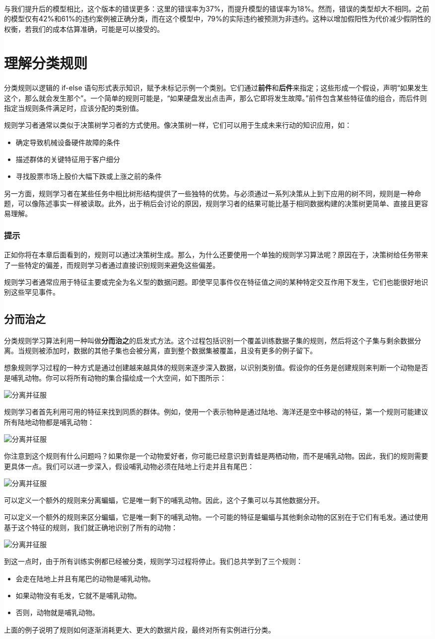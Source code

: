 与我们提升后的模型相比，这个版本的错误更多：这里的错误率为37%，而提升模型的错误率为18%。然而，错误的类型却大不相同。之前的模型仅有42%和61%的违约案例被正确分类，而在这个模型中，79%的实际违约被预测为非违约。这种以增加假阳性为代价减少假阴性的权衡，若我们的成本估算准确，可能是可以接受的。

# 理解分类规则

分类规则以逻辑的 if-else 语句形式表示知识，赋予未标记示例一个类别。它们通过**前件**和**后件**来指定；这些形成一个假设，声明“如果发生这个，那么就会发生那个”。一个简单的规则可能是，“如果硬盘发出点击声，那么它即将发生故障。”前件包含某些特征值的组合，而后件则指定当规则条件满足时，应该分配的类别值。

规则学习者通常以类似于决策树学习者的方式使用。像决策树一样，它们可以用于生成未来行动的知识应用，如：

+   确定导致机械设备硬件故障的条件

+   描述群体的关键特征用于客户细分

+   寻找股票市场上股价大幅下跌或上涨之前的条件

另一方面，规则学习者在某些任务中相比树形结构提供了一些独特的优势。与必须通过一系列决策从上到下应用的树不同，规则是一种命题，可以像陈述事实一样被读取。此外，出于稍后会讨论的原因，规则学习者的结果可能比基于相同数据构建的决策树更简单、直接且更容易理解。

### 提示

正如你将在本章后面看到的，规则可以通过决策树生成。那么，为什么还要使用一个单独的规则学习算法呢？原因在于，决策树给任务带来了一些特定的偏差，而规则学习者通过直接识别规则来避免这些偏差。

规则学习者通常应用于特征主要或完全为名义型的数据问题。即使罕见事件仅在特征值之间的某种特定交互作用下发生，它们也能很好地识别这些罕见事件。

## 分而治之

分类规则学习算法利用一种叫做**分而治之**的启发式方法。这个过程包括识别一个覆盖训练数据子集的规则，然后将这个子集与剩余数据分离。当规则被添加时，数据的其他子集也会被分离，直到整个数据集被覆盖，且没有更多的例子留下。

想象规则学习过程的一种方式是通过创建越来越具体的规则来逐步深入数据，以识别类别值。假设你的任务是创建规则来判断一个动物是否是哺乳动物。你可以将所有动物的集合描绘成一个大空间，如下图所示：

![分离并征服](img/B03905_05_15.jpg)

规则学习者首先利用可用的特征来找到同质的群体。例如，使用一个表示物种是通过陆地、海洋还是空中移动的特征，第一个规则可能建议所有陆地动物都是哺乳动物：

![分离并征服](img/B03905_05_16.jpg)

你注意到这个规则有什么问题吗？如果你是一个动物爱好者，你可能已经意识到青蛙是两栖动物，而不是哺乳动物。因此，我们的规则需要更具体一点。我们可以进一步深入，假设哺乳动物必须在陆地上行走并且有尾巴：

![分离并征服](img/B03905_05_17.jpg)

可以定义一个额外的规则来分离蝙蝠，它是唯一剩下的哺乳动物。因此，这个子集可以与其他数据分开。

可以定义一个额外的规则来区分蝙蝠，它是唯一剩下的哺乳动物。一个可能的特征是蝙蝠与其他剩余动物的区别在于它们有毛发。通过使用基于这个特征的规则，我们就正确地识别了所有的动物：

![分离并征服](img/B03905_05_18.jpg)

到这一点时，由于所有训练实例都已经被分类，规则学习过程将停止。我们总共学到了三个规则：

+   会走在陆地上并且有尾巴的动物是哺乳动物。

+   如果动物没有毛发，它就不是哺乳动物。

+   否则，动物就是哺乳动物。

上面的例子说明了规则如何逐渐消耗更大、更大的数据片段，最终对所有实例进行分类。
